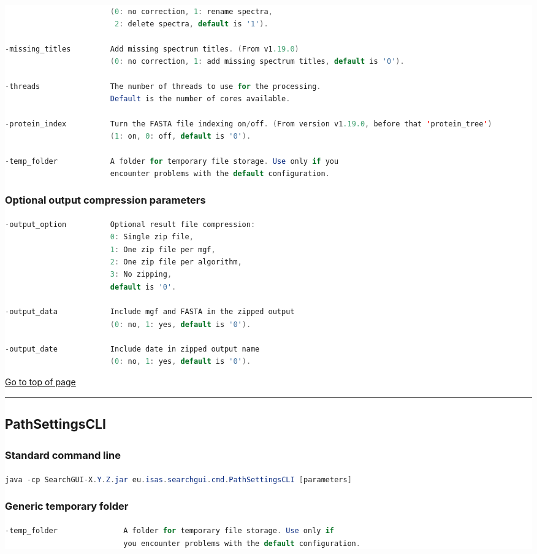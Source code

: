 ```java
                        (0: no correction, 1: rename spectra, 
                         2: delete spectra, default is '1').

-missing_titles         Add missing spectrum titles. (From v1.19.0)
                        (0: no correction, 1: add missing spectrum titles, default is '0').

-threads                The number of threads to use for the processing. 
                        Default is the number of cores available.

-protein_index          Turn the FASTA file indexing on/off. (From version v1.19.0, before that 'protein_tree') 
                        (1: on, 0: off, default is '0').

-temp_folder            A folder for temporary file storage. Use only if you 
                        encounter problems with the default configuration.
```

### Optional output compression parameters

```java
-output_option          Optional result file compression:
                        0: Single zip file,
                        1: One zip file per mgf,
                        2: One zip file per algorithm,
                        3: No zipping,
                        default is '0'.

-output_data            Include mgf and FASTA in the zipped output 
                        (0: no, 1: yes, default is '0').

-output_date            Include date in zipped output name 
                        (0: no, 1: yes, default is '0').
```

[Go to top of page](# )

----

## PathSettingsCLI

### Standard command line

```java
java -cp SearchGUI-X.Y.Z.jar eu.isas.searchgui.cmd.PathSettingsCLI [parameters]
```

### Generic temporary folder

```java
-temp_folder               A folder for temporary file storage. Use only if 
                           you encounter problems with the default configuration.
```
